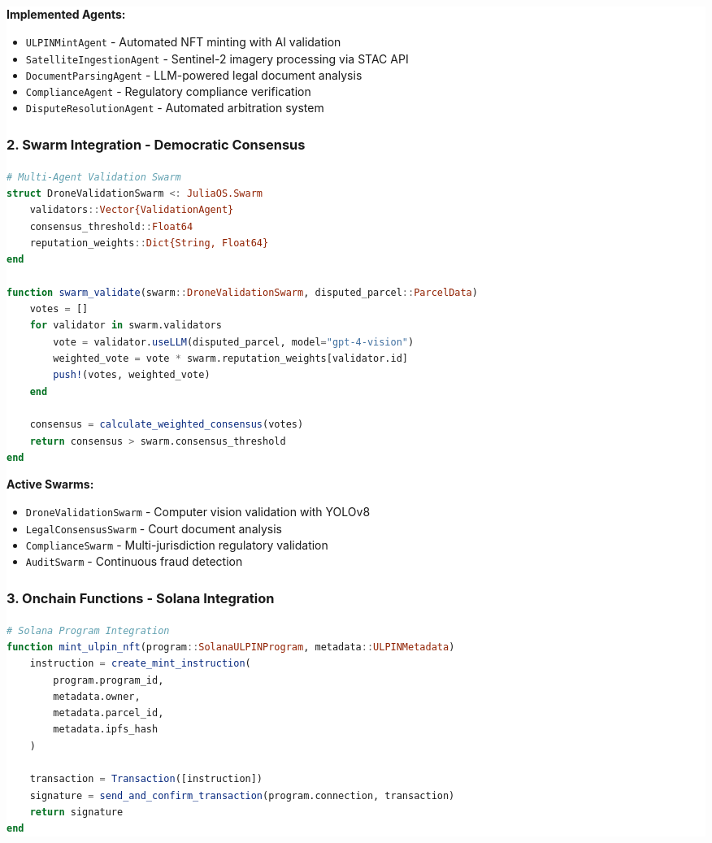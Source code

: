 **Implemented Agents:**
- `ULPINMintAgent` - Automated NFT minting with AI validation
- `SatelliteIngestionAgent` - Sentinel-2 imagery processing via STAC API
- `DocumentParsingAgent` - LLM-powered legal document analysis
- `ComplianceAgent` - Regulatory compliance verification
- `DisputeResolutionAgent` - Automated arbitration system

### 2. **Swarm Integration** - Democratic Consensus
```julia
# Multi-Agent Validation Swarm
struct DroneValidationSwarm <: JuliaOS.Swarm
    validators::Vector{ValidationAgent}
    consensus_threshold::Float64
    reputation_weights::Dict{String, Float64}
end

function swarm_validate(swarm::DroneValidationSwarm, disputed_parcel::ParcelData)
    votes = []
    for validator in swarm.validators
        vote = validator.useLLM(disputed_parcel, model="gpt-4-vision")
        weighted_vote = vote * swarm.reputation_weights[validator.id]
        push!(votes, weighted_vote)
    end
    
    consensus = calculate_weighted_consensus(votes)
    return consensus > swarm.consensus_threshold
end
```

**Active Swarms:**
- `DroneValidationSwarm` - Computer vision validation with YOLOv8
- `LegalConsensusSwarm` - Court document analysis
- `ComplianceSwarm` - Multi-jurisdiction regulatory validation
- `AuditSwarm` - Continuous fraud detection

### 3. **Onchain Functions** - Solana Integration
```julia
# Solana Program Integration
function mint_ulpin_nft(program::SolanaULPINProgram, metadata::ULPINMetadata)
    instruction = create_mint_instruction(
        program.program_id,
        metadata.owner,
        metadata.parcel_id,
        metadata.ipfs_hash
    )
    
    transaction = Transaction([instruction])
    signature = send_and_confirm_transaction(program.connection, transaction)
    return signature
end
```
